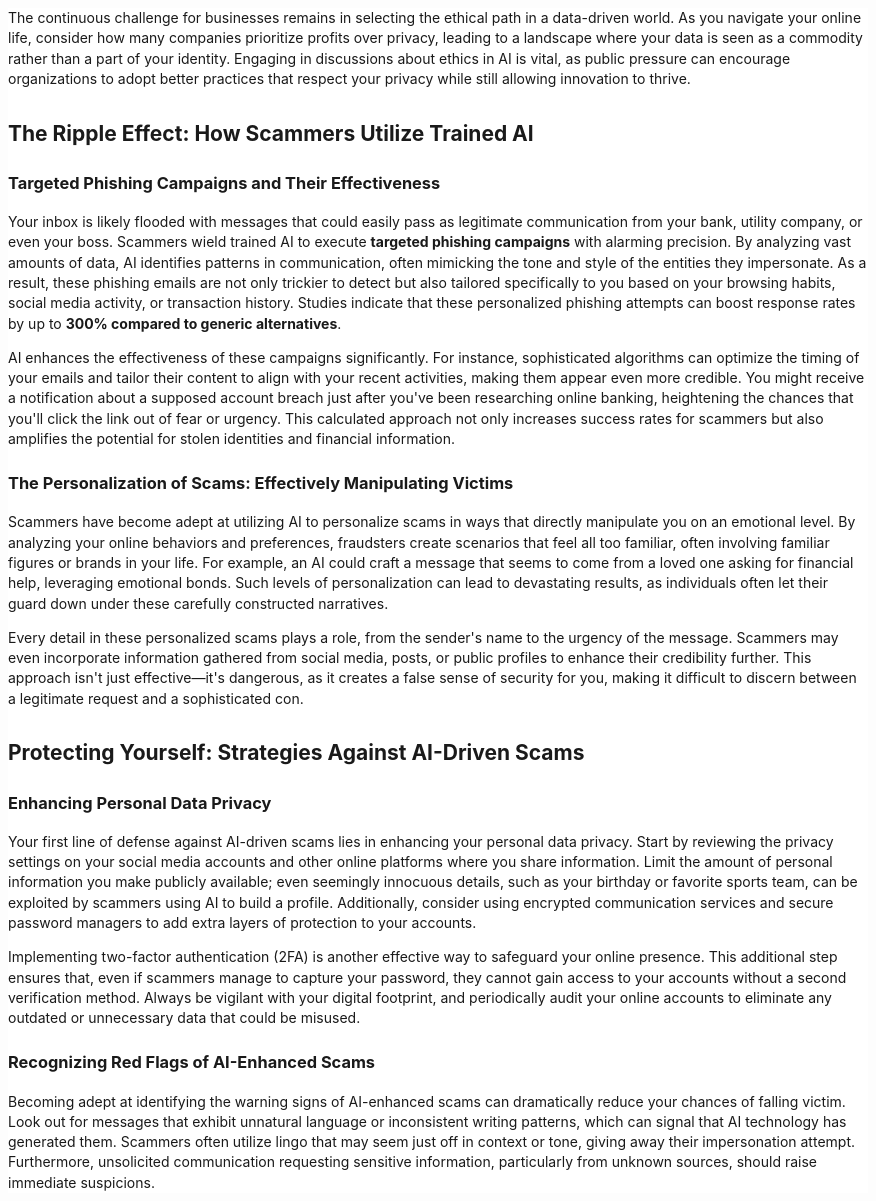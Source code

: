 The continuous challenge for businesses remains in selecting the ethical path in a data-driven world. As you navigate your online life, consider how many companies prioritize profits over privacy, leading to a landscape where your data is seen as a commodity rather than a part of your identity. Engaging in discussions about ethics in AI is vital, as public pressure can encourage organizations to adopt better practices that respect your privacy while still allowing innovation to thrive.<h2>The Ripple Effect: How Scammers Utilize Trained AI</h2>

<h3>Targeted Phishing Campaigns and Their Effectiveness</h3>
<p>Your inbox is likely flooded with messages that could easily pass as legitimate communication from your bank, utility company, or even your boss. Scammers wield trained AI to execute <strong>targeted phishing campaigns</strong> with alarming precision. By analyzing vast amounts of data, AI identifies patterns in communication, often mimicking the tone and style of the entities they impersonate. As a result, these phishing emails are not only trickier to detect but also tailored specifically to you based on your browsing habits, social media activity, or transaction history. Studies indicate that these personalized phishing attempts can boost response rates by up to <strong>300% compared to generic alternatives</strong>.</p>

<p>AI enhances the effectiveness of these campaigns significantly. For instance, sophisticated algorithms can optimize the timing of your emails and tailor their content to align with your recent activities, making them appear even more credible. You might receive a notification about a supposed account breach just after you've been researching online banking, heightening the chances that you'll click the link out of fear or urgency. This calculated approach not only increases success rates for scammers but also amplifies the potential for stolen identities and financial information.</p>

<h3>The Personalization of Scams: Effectively Manipulating Victims</h3>
<p>Scammers have become adept at utilizing AI to personalize scams in ways that directly manipulate you on an emotional level. By analyzing your online behaviors and preferences, fraudsters create scenarios that feel all too familiar, often involving familiar figures or brands in your life. For example, an AI could craft a message that seems to come from a loved one asking for financial help, leveraging emotional bonds. Such levels of personalization can lead to devastating results, as individuals often let their guard down under these carefully constructed narratives.</p>

<p>Every detail in these personalized scams plays a role, from the sender's name to the urgency of the message. Scammers may even incorporate information gathered from social media, posts, or public profiles to enhance their credibility further. This approach isn't just effective—it's dangerous, as it creates a false sense of security for you, making it difficult to discern between a legitimate request and a sophisticated con.</p><h2>Protecting Yourself: Strategies Against AI-Driven Scams</h2>

<h3>Enhancing Personal Data Privacy</h3>
<p>Your first line of defense against AI-driven scams lies in enhancing your personal data privacy. Start by reviewing the privacy settings on your social media accounts and other online platforms where you share information. Limit the amount of personal information you make publicly available; even seemingly innocuous details, such as your birthday or favorite sports team, can be exploited by scammers using AI to build a profile. Additionally, consider using encrypted communication services and secure password managers to add extra layers of protection to your accounts.</p>

<p>Implementing two-factor authentication (2FA) is another effective way to safeguard your online presence. This additional step ensures that, even if scammers manage to capture your password, they cannot gain access to your accounts without a second verification method. Always be vigilant with your digital footprint, and periodically audit your online accounts to eliminate any outdated or unnecessary data that could be misused.</p>

<h3>Recognizing Red Flags of AI-Enhanced Scams</h3>
<p>Becoming adept at identifying the warning signs of AI-enhanced scams can dramatically reduce your chances of falling victim. Look out for messages that exhibit unnatural language or inconsistent writing patterns, which can signal that AI technology has generated them. Scammers often utilize lingo that may seem just off in context or tone, giving away their impersonation attempt. Furthermore, unsolicited communication requesting sensitive information, particularly from unknown sources, should raise immediate suspicions.</p>
